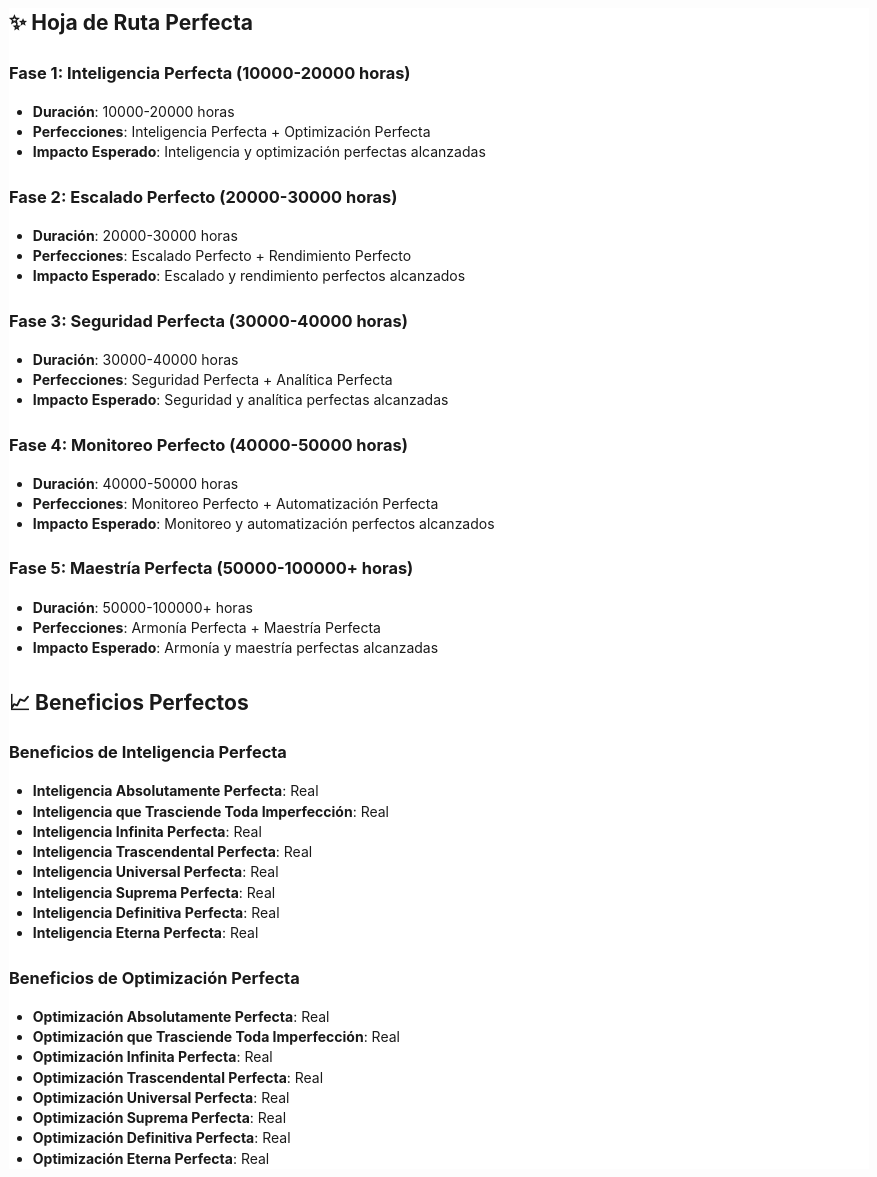 ## ✨ Hoja de Ruta Perfecta

### Fase 1: Inteligencia Perfecta (10000-20000 horas)
- **Duración**: 10000-20000 horas
- **Perfecciones**: Inteligencia Perfecta + Optimización Perfecta
- **Impacto Esperado**: Inteligencia y optimización perfectas alcanzadas

### Fase 2: Escalado Perfecto (20000-30000 horas)
- **Duración**: 20000-30000 horas
- **Perfecciones**: Escalado Perfecto + Rendimiento Perfecto
- **Impacto Esperado**: Escalado y rendimiento perfectos alcanzados

### Fase 3: Seguridad Perfecta (30000-40000 horas)
- **Duración**: 30000-40000 horas
- **Perfecciones**: Seguridad Perfecta + Analítica Perfecta
- **Impacto Esperado**: Seguridad y analítica perfectas alcanzadas

### Fase 4: Monitoreo Perfecto (40000-50000 horas)
- **Duración**: 40000-50000 horas
- **Perfecciones**: Monitoreo Perfecto + Automatización Perfecta
- **Impacto Esperado**: Monitoreo y automatización perfectos alcanzados

### Fase 5: Maestría Perfecta (50000-100000+ horas)
- **Duración**: 50000-100000+ horas
- **Perfecciones**: Armonía Perfecta + Maestría Perfecta
- **Impacto Esperado**: Armonía y maestría perfectas alcanzadas

## 📈 Beneficios Perfectos

### Beneficios de Inteligencia Perfecta
- **Inteligencia Absolutamente Perfecta**: Real
- **Inteligencia que Trasciende Toda Imperfección**: Real
- **Inteligencia Infinita Perfecta**: Real
- **Inteligencia Trascendental Perfecta**: Real
- **Inteligencia Universal Perfecta**: Real
- **Inteligencia Suprema Perfecta**: Real
- **Inteligencia Definitiva Perfecta**: Real
- **Inteligencia Eterna Perfecta**: Real

### Beneficios de Optimización Perfecta
- **Optimización Absolutamente Perfecta**: Real
- **Optimización que Trasciende Toda Imperfección**: Real
- **Optimización Infinita Perfecta**: Real
- **Optimización Trascendental Perfecta**: Real
- **Optimización Universal Perfecta**: Real
- **Optimización Suprema Perfecta**: Real
- **Optimización Definitiva Perfecta**: Real
- **Optimización Eterna Perfecta**: Real
